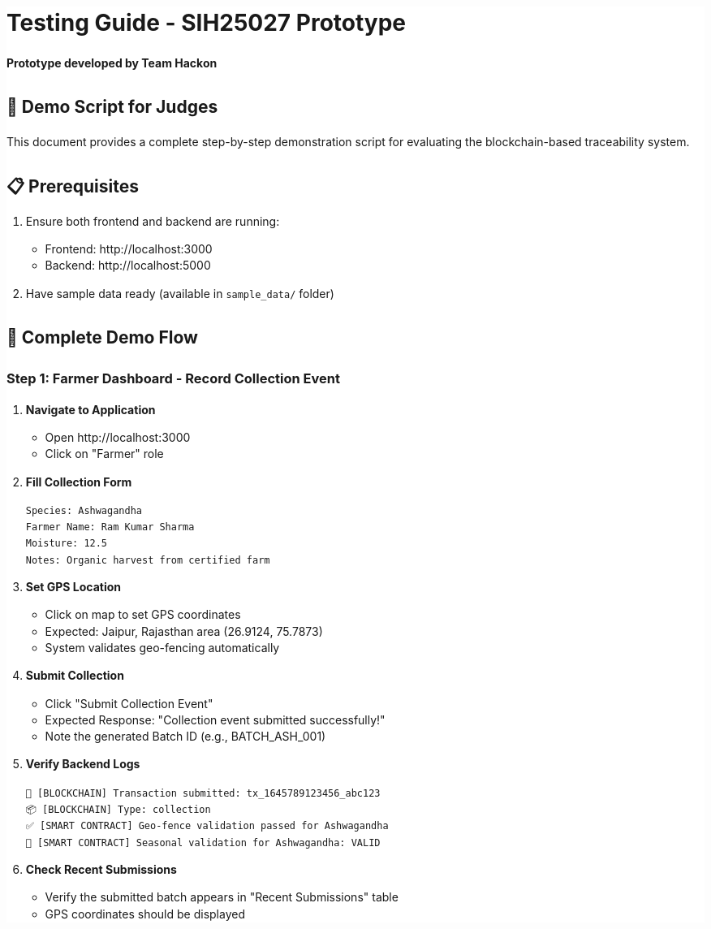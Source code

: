 # Testing Guide - SIH25027 Prototype

**Prototype developed by Team Hackon**

## 🎯 Demo Script for Judges

This document provides a complete step-by-step demonstration script for evaluating the blockchain-based traceability system.

## 📋 Prerequisites

1. Ensure both frontend and backend are running:
   - Frontend: http://localhost:3000  
   - Backend: http://localhost:5000

2. Have sample data ready (available in `sample_data/` folder)

## 🚀 Complete Demo Flow

### Step 1: Farmer Dashboard - Record Collection Event

1. **Navigate to Application**
   - Open http://localhost:3000
   - Click on "Farmer" role

2. **Fill Collection Form**
   ```
   Species: Ashwagandha
   Farmer Name: Ram Kumar Sharma
   Moisture: 12.5
   Notes: Organic harvest from certified farm
   ```

3. **Set GPS Location**
   - Click on map to set GPS coordinates
   - Expected: Jaipur, Rajasthan area (26.9124, 75.7873)
   - System validates geo-fencing automatically

4. **Submit Collection**
   - Click "Submit Collection Event"
   - Expected Response: "Collection event submitted successfully!"
   - Note the generated Batch ID (e.g., BATCH_ASH_001)

5. **Verify Backend Logs**
   ```
   🔗 [BLOCKCHAIN] Transaction submitted: tx_1645789123456_abc123
   📦 [BLOCKCHAIN] Type: collection
   ✅ [SMART CONTRACT] Geo-fence validation passed for Ashwagandha
   🌱 [SMART CONTRACT] Seasonal validation for Ashwagandha: VALID
   ```

6. **Check Recent Submissions**
   - Verify the submitted batch appears in "Recent Submissions" table
   - GPS coordinates should be displayed
